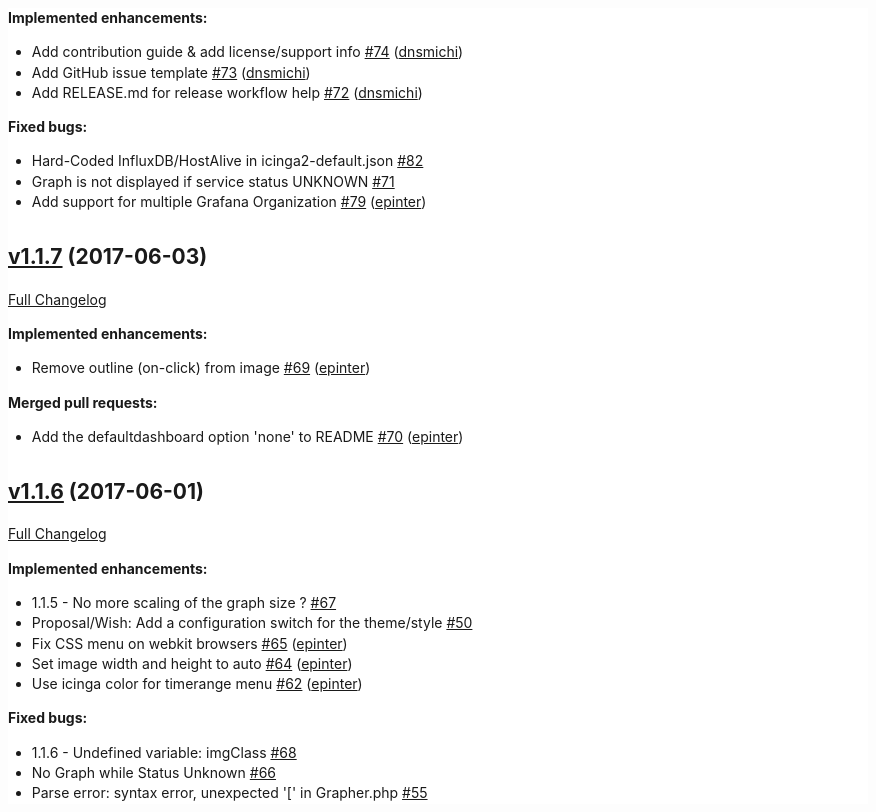 **Implemented enhancements:**

- Add contribution guide & add license/support info [\#74](https://github.com/Mikesch-mp/icingaweb2-module-grafana/pull/74) ([dnsmichi](https://github.com/dnsmichi))
- Add GitHub issue template [\#73](https://github.com/Mikesch-mp/icingaweb2-module-grafana/pull/73) ([dnsmichi](https://github.com/dnsmichi))
- Add RELEASE.md for release workflow help [\#72](https://github.com/Mikesch-mp/icingaweb2-module-grafana/pull/72) ([dnsmichi](https://github.com/dnsmichi))

**Fixed bugs:**

- Hard-Coded InfluxDB/HostAlive in icinga2-default.json [\#82](https://github.com/Mikesch-mp/icingaweb2-module-grafana/issues/82)
- Graph is not displayed if service status UNKNOWN [\#71](https://github.com/Mikesch-mp/icingaweb2-module-grafana/issues/71)
- Add support for multiple Grafana Organization [\#79](https://github.com/Mikesch-mp/icingaweb2-module-grafana/pull/79) ([epinter](https://github.com/epinter))

## [v1.1.7](https://github.com/mikesch-mp/icingaweb2-module-grafana/tree/v1.1.7) (2017-06-03)
[Full Changelog](https://github.com/mikesch-mp/icingaweb2-module-grafana/compare/v1.1.6...v1.1.7)

**Implemented enhancements:**

- Remove outline \(on-click\) from image [\#69](https://github.com/Mikesch-mp/icingaweb2-module-grafana/pull/69) ([epinter](https://github.com/epinter))

**Merged pull requests:**

- Add the defaultdashboard option 'none' to README [\#70](https://github.com/Mikesch-mp/icingaweb2-module-grafana/pull/70) ([epinter](https://github.com/epinter))

## [v1.1.6](https://github.com/mikesch-mp/icingaweb2-module-grafana/tree/v1.1.6) (2017-06-01)
[Full Changelog](https://github.com/mikesch-mp/icingaweb2-module-grafana/compare/v1.1.5...v1.1.6)

**Implemented enhancements:**

- 1.1.5 - No more scaling of the graph size ? [\#67](https://github.com/Mikesch-mp/icingaweb2-module-grafana/issues/67)
- Proposal/Wish: Add a configuration switch for the theme/style [\#50](https://github.com/Mikesch-mp/icingaweb2-module-grafana/issues/50)
- Fix CSS menu on webkit browsers [\#65](https://github.com/Mikesch-mp/icingaweb2-module-grafana/pull/65) ([epinter](https://github.com/epinter))
- Set image width and height to auto [\#64](https://github.com/Mikesch-mp/icingaweb2-module-grafana/pull/64) ([epinter](https://github.com/epinter))
- Use icinga color for timerange menu [\#62](https://github.com/Mikesch-mp/icingaweb2-module-grafana/pull/62) ([epinter](https://github.com/epinter))

**Fixed bugs:**

- 1.1.6 - Undefined variable: imgClass [\#68](https://github.com/Mikesch-mp/icingaweb2-module-grafana/issues/68)
- No Graph while Status Unknown [\#66](https://github.com/Mikesch-mp/icingaweb2-module-grafana/issues/66)
- Parse error: syntax error, unexpected '\[' in Grapher.php [\#55](https://github.com/Mikesch-mp/icingaweb2-module-grafana/issues/55)
